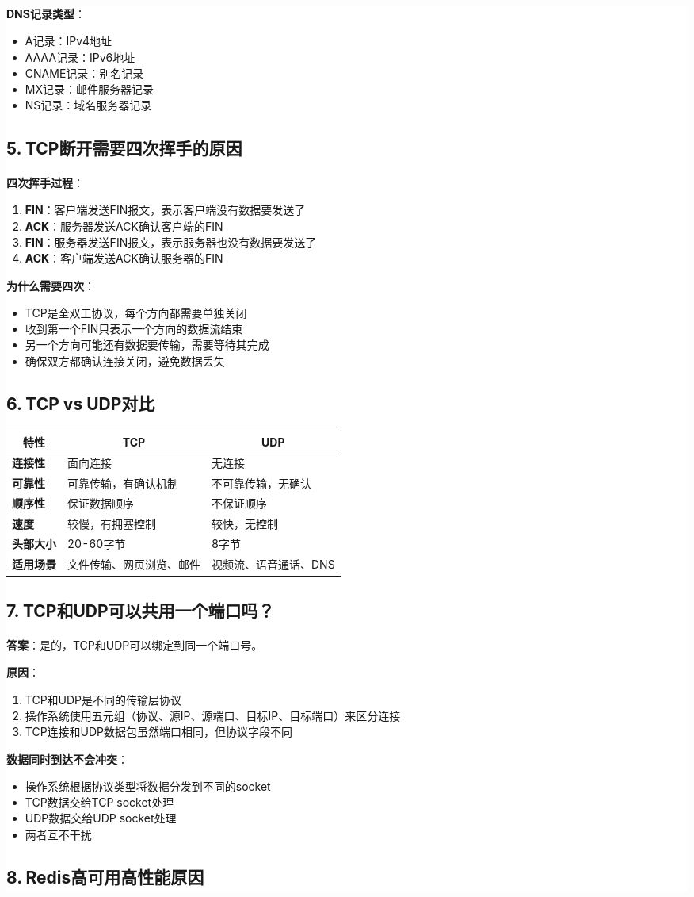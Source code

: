 **DNS记录类型**：
- A记录：IPv4地址
- AAAA记录：IPv6地址
- CNAME记录：别名记录
- MX记录：邮件服务器记录
- NS记录：域名服务器记录

## 5. TCP断开需要四次挥手的原因

**四次挥手过程**：
1. **FIN**：客户端发送FIN报文，表示客户端没有数据要发送了
2. **ACK**：服务器发送ACK确认客户端的FIN
3. **FIN**：服务器发送FIN报文，表示服务器也没有数据要发送了
4. **ACK**：客户端发送ACK确认服务器的FIN

**为什么需要四次**：
- TCP是全双工协议，每个方向都需要单独关闭
- 收到第一个FIN只表示一个方向的数据流结束
- 另一个方向可能还有数据要传输，需要等待其完成
- 确保双方都确认连接关闭，避免数据丢失

## 6. TCP vs UDP对比

| 特性 | TCP | UDP |
|------|-----|-----|
| **连接性** | 面向连接 | 无连接 |
| **可靠性** | 可靠传输，有确认机制 | 不可靠传输，无确认 |
| **顺序性** | 保证数据顺序 | 不保证顺序 |
| **速度** | 较慢，有拥塞控制 | 较快，无控制 |
| **头部大小** | 20-60字节 | 8字节 |
| **适用场景** | 文件传输、网页浏览、邮件 | 视频流、语音通话、DNS |

## 7. TCP和UDP可以共用一个端口吗？

**答案**：是的，TCP和UDP可以绑定到同一个端口号。

**原因**：
1. TCP和UDP是不同的传输层协议
2. 操作系统使用五元组（协议、源IP、源端口、目标IP、目标端口）来区分连接
3. TCP连接和UDP数据包虽然端口相同，但协议字段不同

**数据同时到达不会冲突**：
- 操作系统根据协议类型将数据分发到不同的socket
- TCP数据交给TCP socket处理
- UDP数据交给UDP socket处理
- 两者互不干扰

## 8. Redis高可用高性能原因
